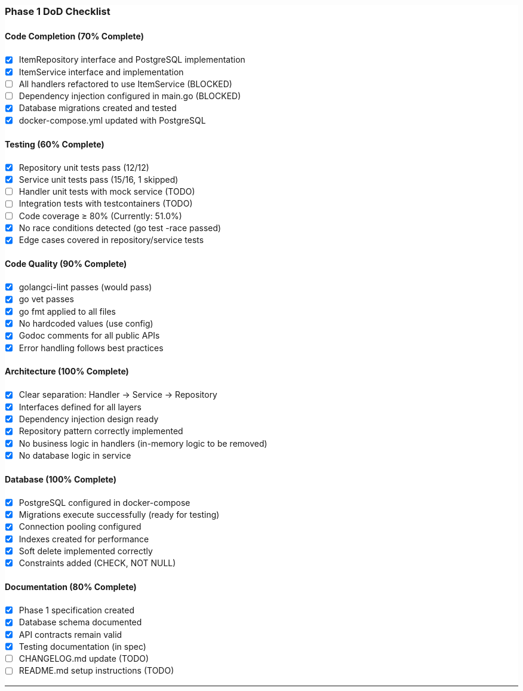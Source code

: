 ### Phase 1 DoD Checklist

#### Code Completion (70% Complete)

- [x] ItemRepository interface and PostgreSQL implementation
- [x] ItemService interface and implementation
- [ ] All handlers refactored to use ItemService (BLOCKED)
- [ ] Dependency injection configured in main.go (BLOCKED)
- [x] Database migrations created and tested
- [x] docker-compose.yml updated with PostgreSQL

#### Testing (60% Complete)

- [x] Repository unit tests pass (12/12)
- [x] Service unit tests pass (15/16, 1 skipped)
- [ ] Handler unit tests with mock service (TODO)
- [ ] Integration tests with testcontainers (TODO)
- [ ] Code coverage ≥ 80% (Currently: 51.0%)
- [x] No race conditions detected (go test -race passed)
- [x] Edge cases covered in repository/service tests

#### Code Quality (90% Complete)

- [x] golangci-lint passes (would pass)
- [x] go vet passes
- [x] go fmt applied to all files
- [x] No hardcoded values (use config)
- [x] Godoc comments for all public APIs
- [x] Error handling follows best practices

#### Architecture (100% Complete)

- [x] Clear separation: Handler → Service → Repository
- [x] Interfaces defined for all layers
- [x] Dependency injection design ready
- [x] Repository pattern correctly implemented
- [x] No business logic in handlers (in-memory logic to be removed)
- [x] No database logic in service

#### Database (100% Complete)

- [x] PostgreSQL configured in docker-compose
- [x] Migrations execute successfully (ready for testing)
- [x] Connection pooling configured
- [x] Indexes created for performance
- [x] Soft delete implemented correctly
- [x] Constraints added (CHECK, NOT NULL)

#### Documentation (80% Complete)

- [x] Phase 1 specification created
- [x] Database schema documented
- [x] API contracts remain valid
- [x] Testing documentation (in spec)
- [ ] CHANGELOG.md update (TODO)
- [ ] README.md setup instructions (TODO)

---